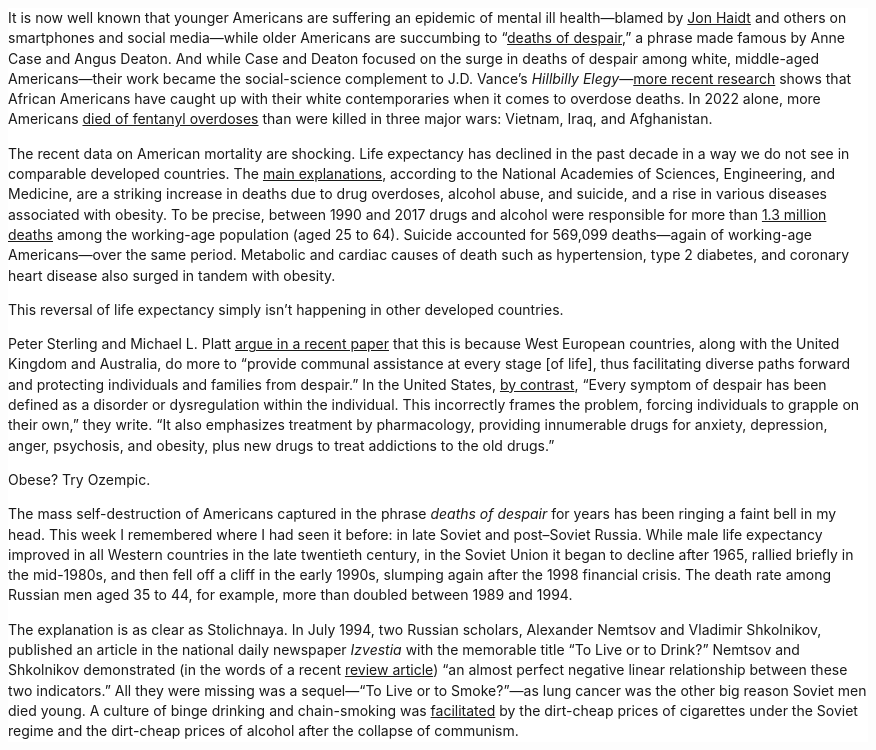 It is now well known that younger Americans are suffering an epidemic of mental ill health—blamed by [Jon Haidt](https://bookshop.org/a/93116/9780593655030) and others on smartphones and social media—while older Americans are succumbing to “[deaths of despair](https://bookshop.org/a/93116/9780691217079),” a phrase made famous by Anne Case and Angus Deaton. And while Case and Deaton focused on the surge in deaths of despair among white, middle-aged Americans—their work became the social-science complement to J.D. Vance’s _Hillbilly Elegy_—[more recent research](https://pubmed.ncbi.nlm.nih.gov/38598247/) shows that African Americans have caught up with their white contemporaries when it comes to overdose deaths. In 2022 alone, more Americans [died of fentanyl overdoses](https://www.politifact.com/factchecks/2023/dec/19/nikki-haley/haley-is-correct-that-fentanyl-deaths-top-casualti/) than were killed in three major wars: Vietnam, Iraq, and Afghanistan.

The recent data on American mortality are shocking. Life expectancy has declined in the past decade in a way we do not see in comparable developed countries. The [main explanations](https://nap.nationalacademies.org/catalog/25976/high-and-rising-mortality-rates-among-working-age-adults), according to the National Academies of Sciences, Engineering, and Medicine, are a striking increase in deaths due to drug overdoses, alcohol abuse, and suicide, and a rise in various diseases associated with obesity. To be precise, between 1990 and 2017 drugs and alcohol were responsible for more than [1.3 million deaths](https://www.nationalacademies.org/ocga/testimony-before-congress/high-and-rising-mortality-rates-among-working-age-adults#:~:text=Drugs%20and%20alcohol%20were%20responsible%20for%20more%20than,in%20working-age%20mortality%2C%20and%20they%20continue%20to%20rise.) among the working-age population (aged 25 to 64). Suicide accounted for 569,099 deaths—again of working-age Americans—over the same period. Metabolic and cardiac causes of death such as hypertension, type 2 diabetes, and coronary heart disease also surged in tandem with obesity. 

This reversal of life expectancy simply isn’t happening in other developed countries. 

Peter Sterling and Michael L. Platt [argue in a recent paper](https://jamanetwork.com/journals/jamapsychiatry/fullarticle/2788767) that this is because West European countries, along with the United Kingdom and Australia, do more to “provide communal assistance at every stage [of life], thus facilitating diverse paths forward and protecting individuals and families from despair.” In the United States, [by contrast](https://www.acsh.org/news/2022/02/08/deaths-despair-16106), “Every symptom of despair has been defined as a disorder or dysregulation within the individual. This incorrectly frames the problem, forcing individuals to grapple on their own,” they write. “It also emphasizes treatment by pharmacology, providing innumerable drugs for anxiety, depression, anger, psychosis, and obesity, plus new drugs to treat addictions to the old drugs.”

Obese? Try Ozempic.

The mass self-destruction of Americans captured in the phrase _deaths of despair_ for years has been ringing a faint bell in my head. This week I remembered where I had seen it before: in late Soviet and post–Soviet Russia. While male life expectancy improved in all Western countries in the late twentieth century, in the Soviet Union it began to decline after 1965, rallied briefly in the mid-1980s, and then fell off a cliff in the early 1990s, slumping again after the 1998 financial crisis. The death rate among Russian men aged 35 to 44, for example, more than doubled between 1989 and 1994. 

The explanation is as clear as Stolichnaya. In July 1994, two Russian scholars, Alexander Nemtsov and Vladimir Shkolnikov, published an article in the national daily newspaper _Izvestia_ with the memorable title “To Live or to Drink?” Nemtsov and Shkolnikov demonstrated (in the words of a recent [review article](https://www.ncbi.nlm.nih.gov/pmc/articles/PMC8607467/)) “an almost perfect negative linear relationship between these two indicators.” All they were missing was a sequel—“To Live or to Smoke?”—as lung cancer was the other big reason Soviet men died young. A culture of binge drinking and chain-smoking was [facilitated](https://link.springer.com/article/10.1057/s41294-021-00169-w) by the dirt-cheap prices of cigarettes under the Soviet regime and the dirt-cheap prices of alcohol after the collapse of communism. 
